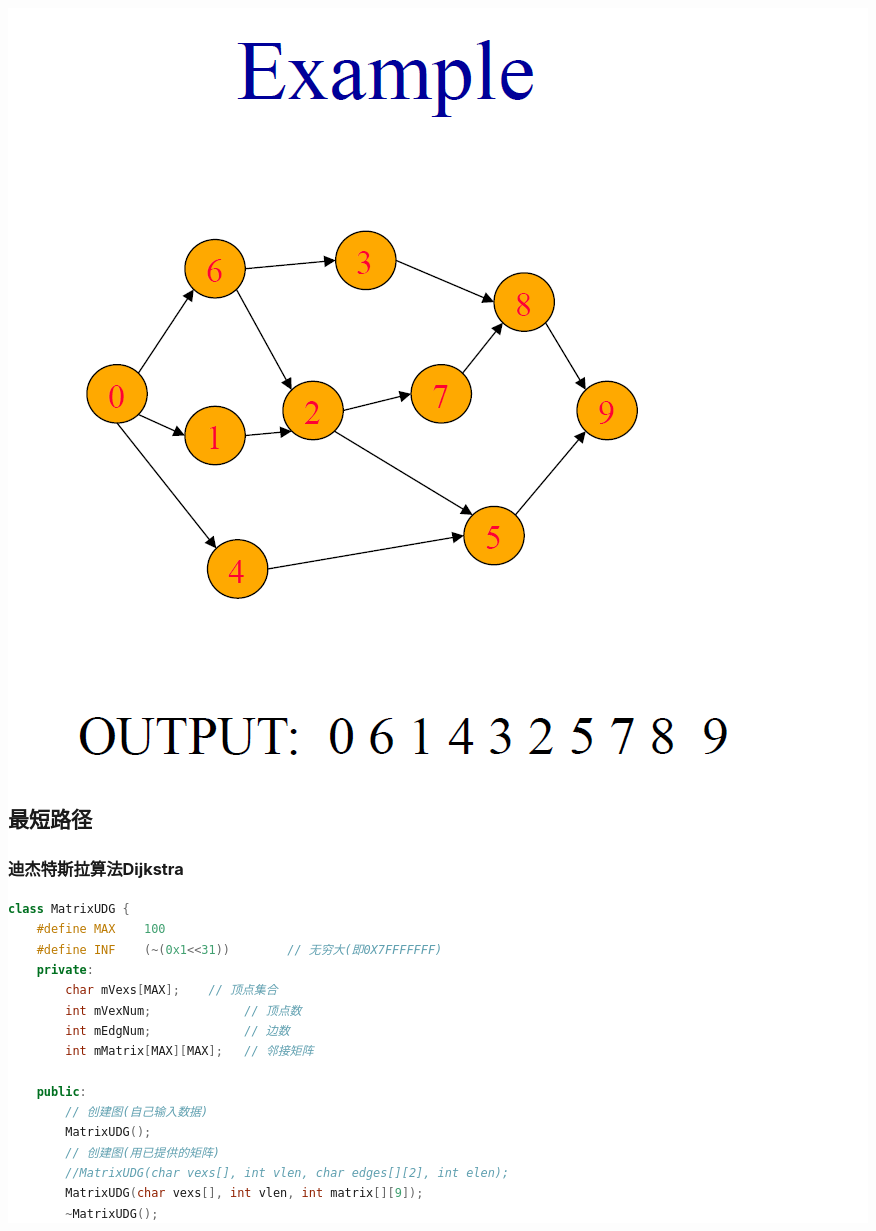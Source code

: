 ![11](/images/2020-01-06/11.png)

## 最短路径

### 迪杰特斯拉算法Dijkstra



```C++
class MatrixUDG {
    #define MAX    100
    #define INF    (~(0x1<<31))        // 无穷大(即0X7FFFFFFF)
    private:
        char mVexs[MAX];    // 顶点集合
        int mVexNum;             // 顶点数
        int mEdgNum;             // 边数
        int mMatrix[MAX][MAX];   // 邻接矩阵

    public:
        // 创建图(自己输入数据)
        MatrixUDG();
        // 创建图(用已提供的矩阵)
        //MatrixUDG(char vexs[], int vlen, char edges[][2], int elen);
        MatrixUDG(char vexs[], int vlen, int matrix[][9]);
        ~MatrixUDG();

```